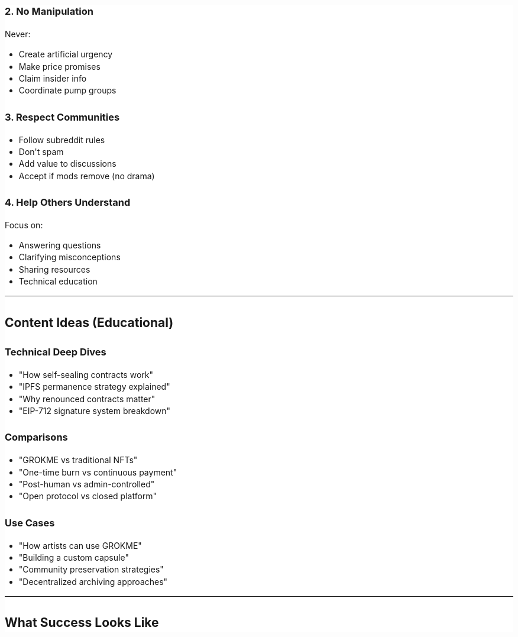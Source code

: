 ### 2. No Manipulation

Never:
- Create artificial urgency
- Make price promises
- Claim insider info
- Coordinate pump groups

### 3. Respect Communities

- Follow subreddit rules
- Don't spam
- Add value to discussions
- Accept if mods remove (no drama)

### 4. Help Others Understand

Focus on:
- Answering questions
- Clarifying misconceptions
- Sharing resources
- Technical education

---

## Content Ideas (Educational)

### Technical Deep Dives

- "How self-sealing contracts work"
- "IPFS permanence strategy explained"
- "Why renounced contracts matter"
- "EIP-712 signature system breakdown"

### Comparisons

- "GROKME vs traditional NFTs"
- "One-time burn vs continuous payment"
- "Post-human vs admin-controlled"
- "Open protocol vs closed platform"

### Use Cases

- "How artists can use GROKME"
- "Building a custom capsule"
- "Community preservation strategies"
- "Decentralized archiving approaches"

---

## What Success Looks Like
